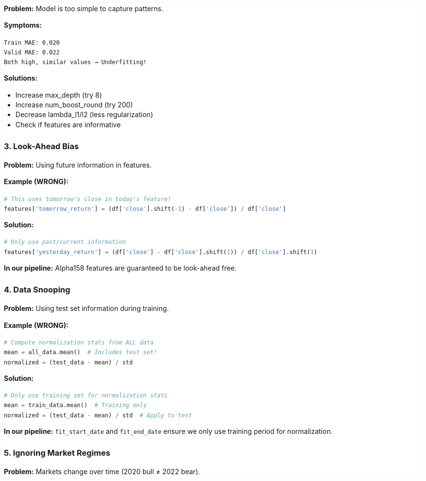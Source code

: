 **Problem:** Model is too simple to capture patterns.

**Symptoms:**
```
Train MAE: 0.020
Valid MAE: 0.022
Both high, similar values → Underfitting!
```

**Solutions:**
- Increase max_depth (try 8)
- Increase num_boost_round (try 200)
- Decrease lambda_l1/l2 (less regularization)
- Check if features are informative

### 3. Look-Ahead Bias

**Problem:** Using future information in features.

**Example (WRONG):**
```python
# This uses tomorrow's close in today's feature!
features['tomorrow_return'] = (df['close'].shift(-1) - df['close']) / df['close']
```

**Solution:**
```python
# Only use past/current information
features['yesterday_return'] = (df['close'] - df['close'].shift(1)) / df['close'].shift(1)
```

**In our pipeline:** Alpha158 features are guaranteed to be look-ahead free.

### 4. Data Snooping

**Problem:** Using test set information during training.

**Example (WRONG):**
```python
# Compute normalization stats from ALL data
mean = all_data.mean()  # Includes test set!
normalized = (test_data - mean) / std
```

**Solution:**
```python
# Only use training set for normalization stats
mean = train_data.mean()  # Training only
normalized = (test_data - mean) / std  # Apply to test
```

**In our pipeline:** `fit_start_date` and `fit_end_date` ensure we only use training period for normalization.

### 5. Ignoring Market Regimes

**Problem:** Markets change over time (2020 bull ≠ 2022 bear).
